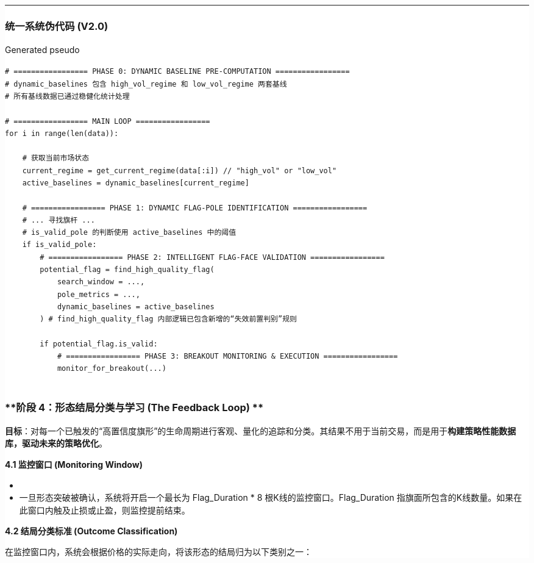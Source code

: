 ------

### **统一系统伪代码 (V2.0)**

Generated pseudo

```
# ================= PHASE 0: DYNAMIC BASELINE PRE-COMPUTATION =================
# dynamic_baselines 包含 high_vol_regime 和 low_vol_regime 两套基线
# 所有基线数据已通过稳健化统计处理

# ================= MAIN LOOP =================
for i in range(len(data)):
    
    # 获取当前市场状态
    current_regime = get_current_regime(data[:i]) // "high_vol" or "low_vol"
    active_baselines = dynamic_baselines[current_regime]

    # ================= PHASE 1: DYNAMIC FLAG-POLE IDENTIFICATION =================
    # ... 寻找旗杆 ...
    # is_valid_pole 的判断使用 active_baselines 中的阈值
    if is_valid_pole:
        # ================= PHASE 2: INTELLIGENT FLAG-FACE VALIDATION =================
        potential_flag = find_high_quality_flag(
            search_window = ...,
            pole_metrics = ...,
            dynamic_baselines = active_baselines
        ) # find_high_quality_flag 内部逻辑已包含新增的“失效前置判别”规则
        
        if potential_flag.is_valid:
            # ================= PHASE 3: BREAKOUT MONITORING & EXECUTION =================
            monitor_for_breakout(...)
            
```

### **阶段 4：形态结局分类与学习 (The Feedback Loop) **

**目标**：对每一个已触发的“高置信度旗形”的生命周期进行客观、量化的追踪和分类。其结果不用于当前交易，而是用于**构建策略性能数据库，驱动未来的策略优化**。

**4.1 监控窗口 (Monitoring Window)**

- 
- 一旦形态突破被确认，系统将开启一个最长为 Flag_Duration * 8 根K线的监控窗口。Flag_Duration 指旗面所包含的K线数量。如果在此窗口内触及止损或止盈，则监控提前结束。

**4.2 结局分类标准 (Outcome Classification)**

在监控窗口内，系统会根据价格的实际走向，将该形态的结局归为以下类别之一：











